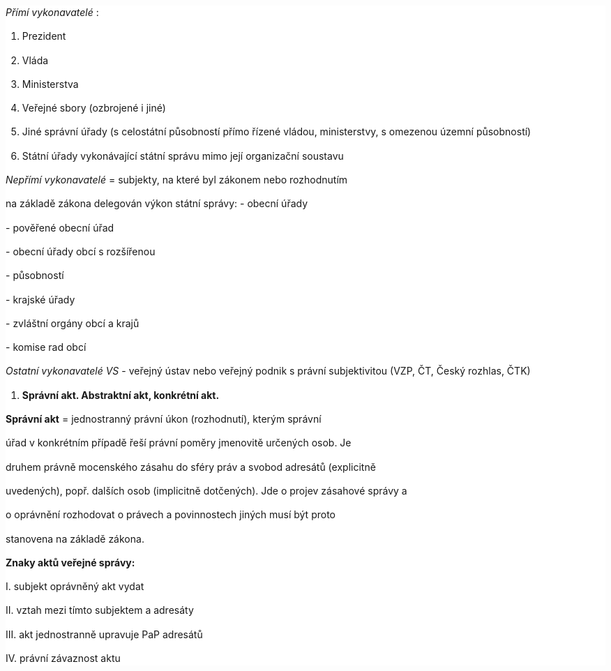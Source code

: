 *Přímí vykonavatelé* :

1. Prezident

2. Vláda

3. Ministerstva

4. Veřejné sbory (ozbrojené i jiné)

5. Jiné správní úřady (s celostátní působností přímo řízené vládou,
ministerstvy, s omezenou územní působností)

6. Státní úřady vykonávající státní správu mimo její organizační soustavu

*Nepřímí vykonavatelé* = subjekty, na které byl zákonem nebo rozhodnutím 

na
základě zákona delegován výkon státní správy: - obecní úřady

\- pověřené obecní úřad

\- obecní úřady obcí s rozšířenou

\- působností

\- krajské úřady

\- zvláštní orgány obcí a krajů

\- komise rad obcí

*Ostatní vykonavatelé VS* - veřejný ústav nebo veřejný podnik s právní
subjektivitou (VZP, ČT, Český rozhlas, ČTK)

1.  **Správní akt. Abstraktní akt, konkrétní akt.**

**Správní akt** = jednostranný právní úkon (rozhodnutí), kterým správní 

úřad
v konkrétním případě řeší právní poměry jmenovitě určených osob. Je 

druhem
právně mocenského zásahu do sféry práv a svobod adresátů (explicitně 

uvedených),
popř. dalších osob (implicitně dotčených). Jde o projev zásahové správy a 

o
oprávnění rozhodovat o právech a povinnostech jiných musí být proto 

stanovena na
základě zákona.

**Znaky aktů veřejné správy:**

I. subjekt oprávněný akt vydat

II. vztah mezi tímto subjektem a adresáty

III. akt jednostranně upravuje PaP adresátů

IV. právní závaznost aktu
